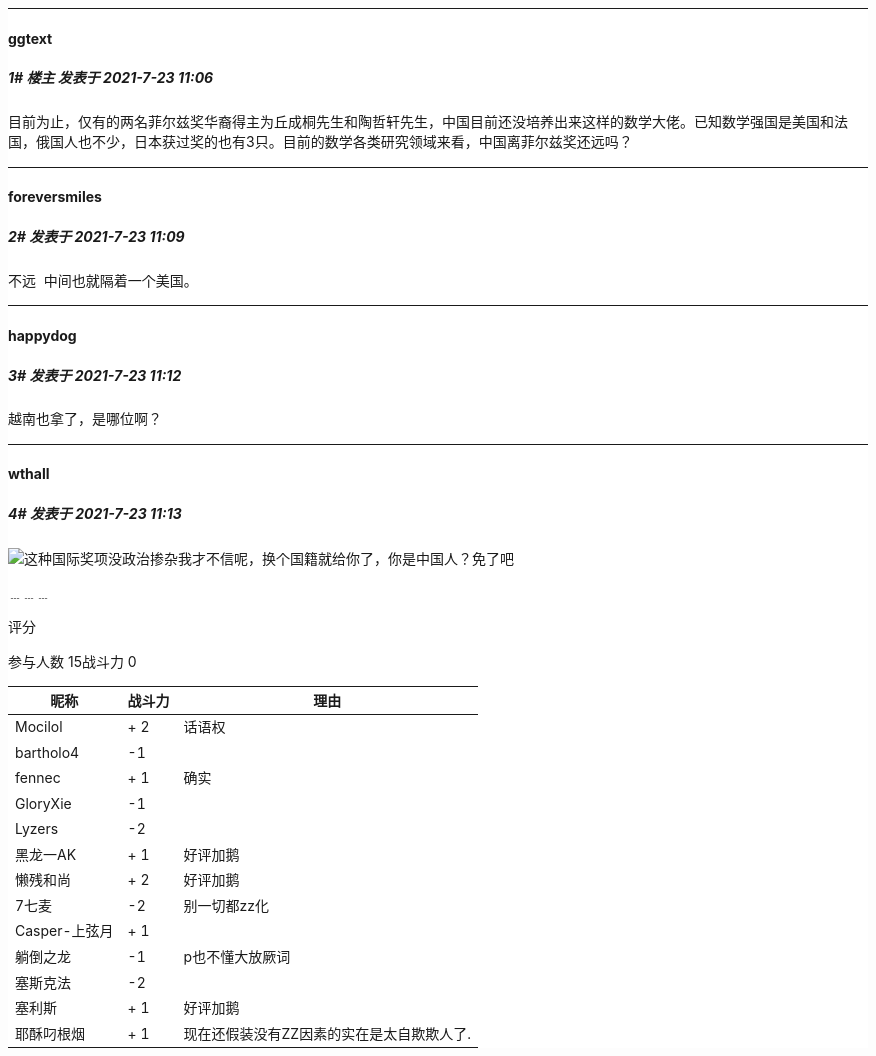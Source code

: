 

*****

####  ggtext  
##### 1#       楼主       发表于 2021-7-23 11:06


目前为止，仅有的两名菲尔兹奖华裔得主为丘成桐先生和陶哲轩先生，中国目前还没培养出来这样的数学大佬。已知数学强国是美国和法国，俄国人也不少，日本获过奖的也有3只。目前的数学各类研究领域来看，中国离菲尔兹奖还远吗？


*****

####  foreversmiles  
##### 2#       发表于 2021-7-23 11:09


不远  中间也就隔着一个美国。


*****

####  happydog  
##### 3#       发表于 2021-7-23 11:12


越南也拿了，是哪位啊？


*****

####  wthall  
##### 4#       发表于 2021-7-23 11:13


<img src="https://static.saraba1st.com/image/smiley/face2017/067.png" referrerpolicy="no-referrer">这种国际奖项没政治掺杂我才不信呢，换个国籍就给你了，你是中国人？免了吧


﹍﹍﹍

评分


 参与人数 15战斗力 0

|昵称|战斗力|理由|
|----|---|---|
| Mocilol| + 2|话语权|
| bartholo4|-1||
| fennec| + 1|确实|
| GloryXie|-1||
| Lyzers|-2||
| 黑龙一AK| + 1|好评加鹅|
| 懒残和尚| + 2|好评加鹅|
| 7七麦|-2|别一切都zz化|
| Casper-上弦月| + 1||
| 躺倒之龙|-1|p也不懂大放厥词|
| 塞斯克法|-2||
| 塞利斯| + 1|好评加鹅|
| 耶酥叼根烟| + 1|现在还假装没有ZZ因素的实在是太自欺欺人了.|